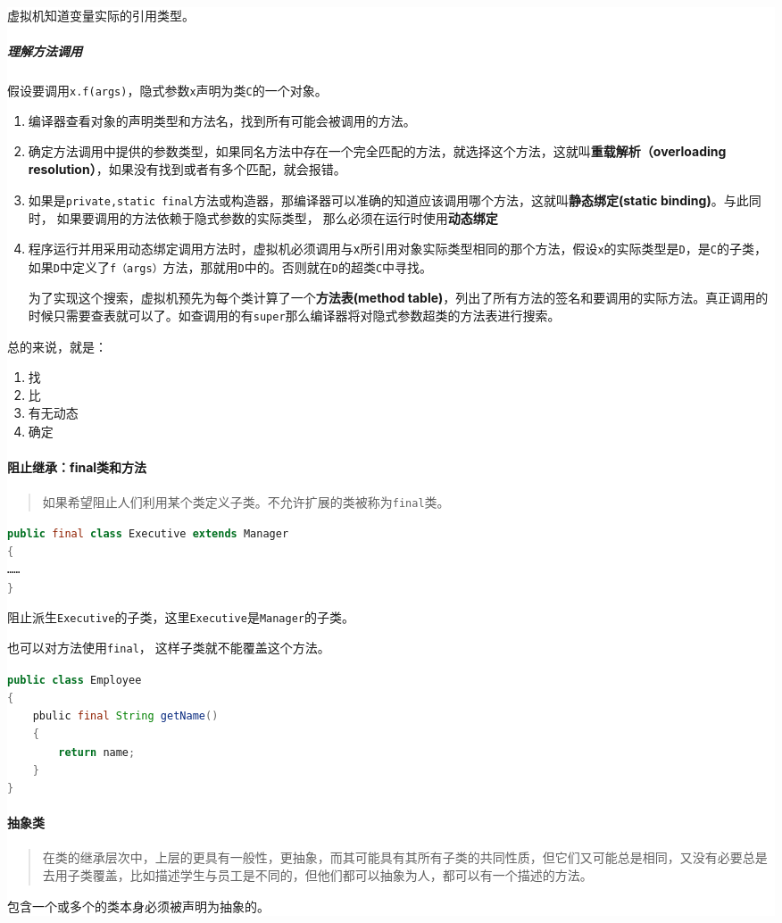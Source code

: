 虚拟机知道变量实际的引用类型。

##### 理解方法调用

假设要调用`x.f(args)`，隐式参数`x`声明为类`C`的一个对象。

1. 编译器查看对象的声明类型和方法名，找到所有可能会被调用的方法。

2. 确定方法调用中提供的参数类型，如果同名方法中存在一个完全匹配的方法，就选择这个方法，这就叫**重载解析（overloading resolution）**，如果没有找到或者有多个匹配，就会报错。

3. 如果是`private,static final`方法或构造器，那编译器可以准确的知道应该调用哪个方法，这就叫**静态绑定(static binding)**。与此同时， 如果要调用的方法依赖于隐式参数的实际类型， 那么必须在运行时使用**动态绑定**

4. 程序运行并用采用动态绑定调用方法时，虚拟机必须调用与x所引用对象实际类型相同的那个方法，假设`x`的实际类型是`D`，是`C`的子类，如果`D`中定义了`f（args）`方法，那就用`D`中的。否则就在`D`的超类`C`中寻找。

   为了实现这个搜索，虚拟机预先为每个类计算了一个**方法表(method table)**，列出了所有方法的签名和要调用的实际方法。真正调用的时候只需要查表就可以了。如查调用的有`super`那么编译器将对隐式参数超类的方法表进行搜索。

总的来说，就是：

1. 找
2. 比
3. 有无动态
4. 确定

#### 阻止继承：final类和方法

> 如果希望阻止人们利用某个类定义子类。不允许扩展的类被称为`final`类。

```java
public final class Executive extends Manager
{
……
}
```

阻止派生`Executive`的子类，这里`Executive`是`Manager`的子类。

也可以对方法使用`final`， 这样子类就不能覆盖这个方法。

```java
public class Employee
{
    pbulic final String getName()
    {
        return name;
    }
}
```

#### 抽象类

> 在类的继承层次中，上层的更具有一般性，更抽象，而其可能具有其所有子类的共同性质，但它们又可能总是相同，又没有必要总是去用子类覆盖，比如描述学生与员工是不同的，但他们都可以抽象为人，都可以有一个描述的方法。

包含一个或多个的类本身必须被声明为抽象的。
